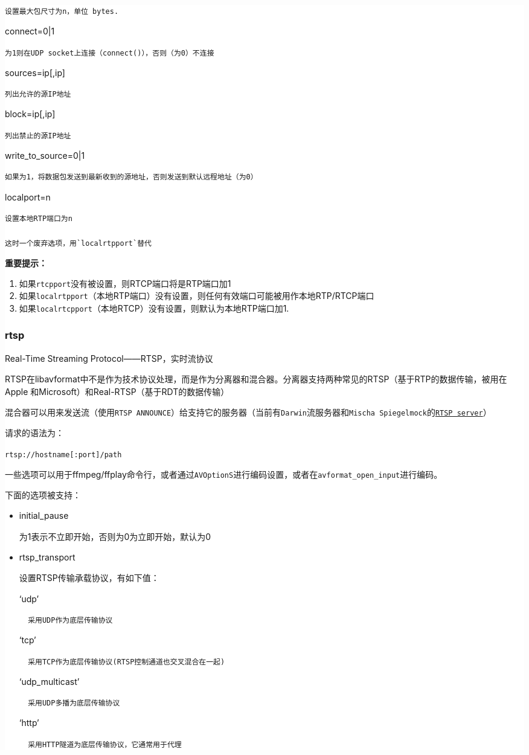     设置最大包尺寸为n，单位 bytes.
connect=0|1

    为1则在UDP socket上连接（connect()），否则（为0）不连接
sources=ip[,ip]

    列出允许的源IP地址
block=ip[,ip]

    列出禁止的源IP地址
write_to_source=0|1

    如果为1，将数据包发送到最新收到的源地址，否则发送到默认远程地址（为0）
localport=n

    设置本地RTP端口为n

    这时一个废弃选项，用`localrtpport`替代

**重要提示：**

1. 如果`rtcpport`没有被设置，则RTCP端口将是RTP端口加1
2. 如果`localrtpport`（本地RTP端口）没有设置，则任何有效端口可能被用作本地RTP/RTCP端口
3. 如果`localrtcpport`（本地RTCP）没有设置，则默认为本地RTP端口加1.

### rtsp ###
Real-Time Streaming Protocol——RTSP，实时流协议

RTSP在libavformat中不是作为技术协议处理，而是作为分离器和混合器。分离器支持两种常见的RTSP（基于RTP的数据传输，被用在Apple 和Microsoft）和Real-RTSP（基于RDT的数据传输）

混合器可以用来发送流（使用`RTSP ANNOUNCE`）给支持它的服务器（当前有`Darwin`流服务器和`Mischa Spiegelmock`的[`RTSP server`](https://github.com/revmischa/rtsp-server)）

请求的语法为：

    rtsp://hostname[:port]/path
一些选项可以用于ffmpeg/ffplay命令行，或者通过`AVOptionS`进行编码设置，或者在`avformat_open_input`进行编码。

下面的选项被支持：

- initial_pause

    为1表示不立即开始，否则为0为立即开始，默认为0
- rtsp_transport

    设置RTSP传输承载协议，有如下值：

    ‘udp’

        采用UDP作为底层传输协议
    ‘tcp’

        采用TCP作为底层传输协议(RTSP控制通道也交叉混合在一起)
    ‘udp_multicast’

        采用UDP多播为底层传输协议
    ‘http’

        采用HTTP隧道为底层传输协议，它通常用于代理
